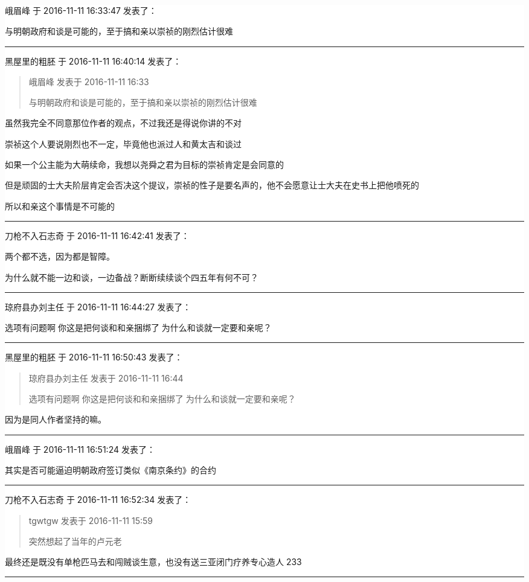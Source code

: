 峨眉峰 于 2016-11-11 16:33:47 发表了：

与明朝政府和谈是可能的，至于搞和亲以崇祯的刚烈估计很难

---

黑屋里的粗胚 于 2016-11-11 16:40:14 发表了：

> 峨眉峰 发表于 2016-11-11 16:33
>
> 与明朝政府和谈是可能的，至于搞和亲以崇祯的刚烈估计很难

虽然我完全不同意那位作者的观点，不过我还是得说你讲的不对

崇祯这个人要说刚烈也不一定，毕竟他也派过人和黄太吉和谈过

如果一个公主能为大萌续命，我想以尧舜之君为目标的崇祯肯定是会同意的

但是顽固的士大夫阶层肯定会否决这个提议，崇祯的性子是要名声的，他不会愿意让士大夫在史书上把他喷死的

所以和亲这个事情是不可能的

---

刀枪不入石志奇 于 2016-11-11 16:42:41 发表了：

两个都不选，因为都是智障。

为什么就不能一边和谈，一边备战？断断续续谈个四五年有何不可？

---

琼府县办刘主任 于 2016-11-11 16:44:27 发表了：

选项有问题啊 你这是把何谈和和亲捆绑了 为什么和谈就一定要和亲呢？

---

黑屋里的粗胚 于 2016-11-11 16:50:43 发表了：

> 琼府县办刘主任 发表于 2016-11-11 16:44
>
> 选项有问题啊 你这是把何谈和和亲捆绑了 为什么和谈就一定要和亲呢？

因为是同人作者坚持的嘛。

---

峨眉峰 于 2016-11-11 16:51:24 发表了：

其实是否可能逼迫明朝政府签订类似《南京条约》的合约

---

刀枪不入石志奇 于 2016-11-11 16:52:34 发表了：

> tgwtgw 发表于 2016-11-11 15:59
>
> 突然想起了当年的卢元老

最终还是既没有单枪匹马去和闯贼谈生意，也没有送三亚闭门疗养专心造人 233

---